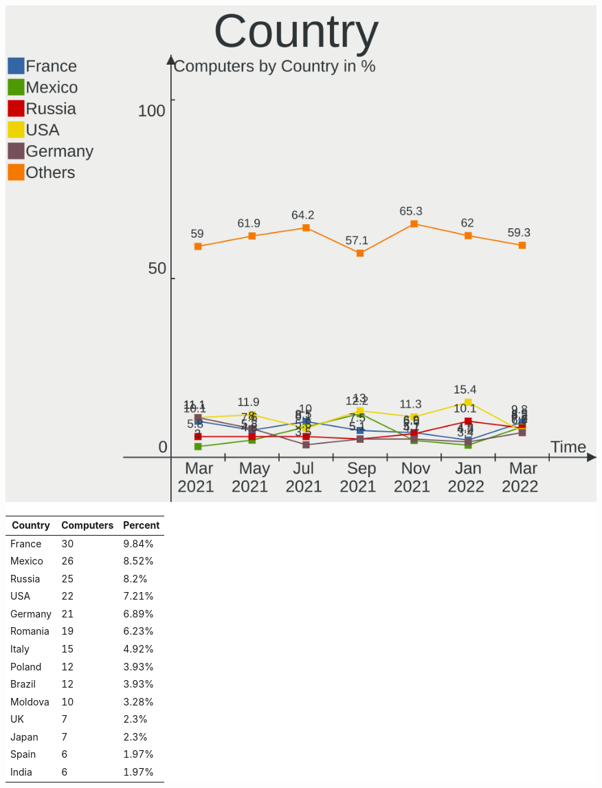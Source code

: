 ![Country](./images/line_chart/node_location.svg)

| Country        | Computers | Percent |
|----------------|-----------|---------|
| France         | 30        | 9.84%   |
| Mexico         | 26        | 8.52%   |
| Russia         | 25        | 8.2%    |
| USA            | 22        | 7.21%   |
| Germany        | 21        | 6.89%   |
| Romania        | 19        | 6.23%   |
| Italy          | 15        | 4.92%   |
| Poland         | 12        | 3.93%   |
| Brazil         | 12        | 3.93%   |
| Moldova        | 10        | 3.28%   |
| UK             | 7         | 2.3%    |
| Japan          | 7         | 2.3%    |
| Spain          | 6         | 1.97%   |
| India          | 6         | 1.97%   |